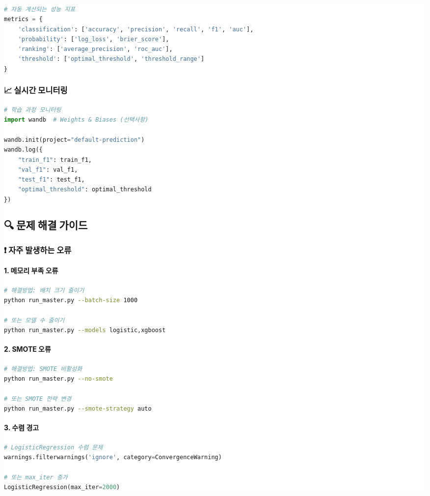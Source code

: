 ```python
# 자동 계산되는 성능 지표
metrics = {
    'classification': ['accuracy', 'precision', 'recall', 'f1', 'auc'],
    'probability': ['log_loss', 'brier_score'],
    'ranking': ['average_precision', 'roc_auc'],
    'threshold': ['optimal_threshold', 'threshold_range']
}
```

### 📈 **실시간 모니터링**

```python
# 학습 과정 모니터링
import wandb  # Weights & Biases (선택사항)

wandb.init(project="default-prediction")
wandb.log({
    "train_f1": train_f1,
    "val_f1": val_f1,
    "test_f1": test_f1,
    "optimal_threshold": optimal_threshold
})
```

## 🔍 **문제 해결 가이드**

### ❗ **자주 발생하는 오류**

#### 1. **메모리 부족 오류**
```bash
# 해결방법: 배치 크기 줄이기
python run_master.py --batch-size 1000

# 또는 모델 수 줄이기
python run_master.py --models logistic,xgboost
```

#### 2. **SMOTE 오류**
```bash
# 해결방법: SMOTE 비활성화
python run_master.py --no-smote

# 또는 SMOTE 전략 변경
python run_master.py --smote-strategy auto
```

#### 3. **수렴 경고**
```python
# LogisticRegression 수렴 문제
warnings.filterwarnings('ignore', category=ConvergenceWarning)

# 또는 max_iter 증가
LogisticRegression(max_iter=2000)
```
